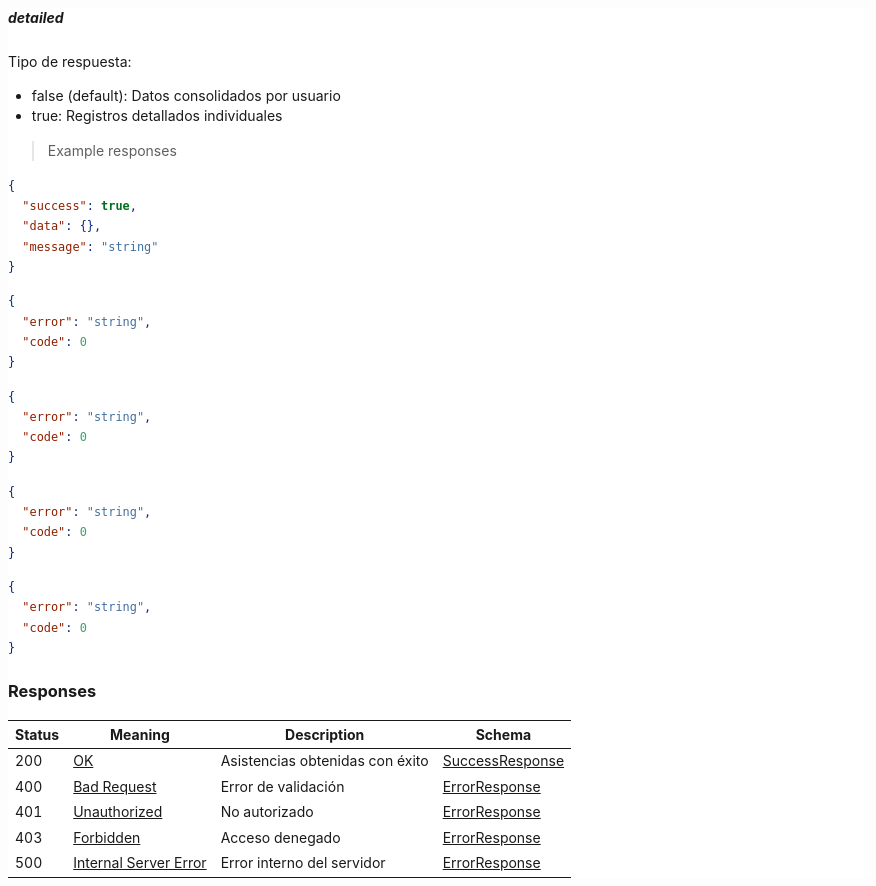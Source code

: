 
##### detailed
Tipo de respuesta:
- false (default): Datos consolidados por usuario
- true: Registros detallados individuales

> Example responses

```json
{
  "success": true,
  "data": {},
  "message": "string"
}
```
```json
{
  "error": "string",
  "code": 0
}
```
```json
{
  "error": "string",
  "code": 0
}
```
```json
{
  "error": "string",
  "code": 0
}
```
```json
{
  "error": "string",
  "code": 0
}
```
### Responses

Status|Meaning|Description|Schema
---|---|---|---|
200|[OK](https://tools.ietf.org/html/rfc7231#section-6.3.1)|Asistencias obtenidas con éxito|[SuccessResponse](#schemasuccessresponse)
400|[Bad Request](https://tools.ietf.org/html/rfc7231#section-6.5.1)|Error de validación|[ErrorResponse](#schemaerrorresponse)
401|[Unauthorized](https://tools.ietf.org/html/rfc7235#section-3.1)|No autorizado|[ErrorResponse](#schemaerrorresponse)
403|[Forbidden](https://tools.ietf.org/html/rfc7231#section-6.5.3)|Acceso denegado|[ErrorResponse](#schemaerrorresponse)
500|[Internal Server Error](https://tools.ietf.org/html/rfc7231#section-6.6.1)|Error interno del servidor|[ErrorResponse](#schemaerrorresponse)
